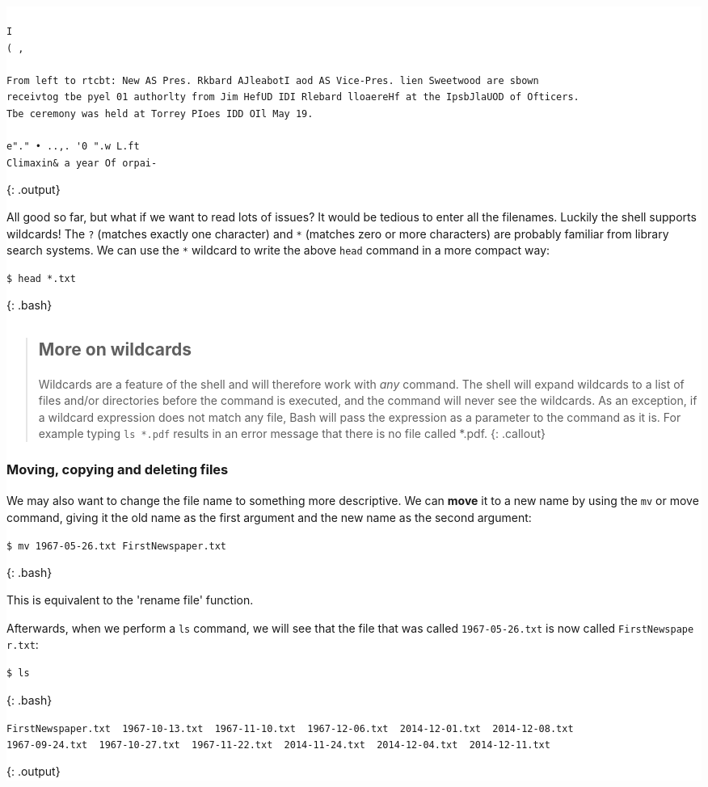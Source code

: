 ~~~

I
( ,

From left to rtcbt: New AS Pres. Rkbard AJleabotI aod AS Vice-Pres. lien Sweetwood are sbown
receivtog tbe pyel 01 authorlty from Jim HefUD IDI Rlebard lloaereHf at the IpsbJlaUOD of Ofticers.
Tbe ceremony was held at Torrey PIoes IDD OIl May 19.

e"." • ..,. '0 ".w L.ft
Climaxin& a year Of orpai-
~~~
{: .output}

All good so far, but what if we want to read lots of issues? It would be tedious to enter
all the filenames. Luckily the shell supports wildcards! The `?` (matches exactly
one character) and `*` (matches zero or more characters) are probably familiar
from library search systems. We can use the `*` wildcard to write the above `head`
command in a more compact way:

~~~
$ head *.txt
~~~
{: .bash}

> ## More on wildcards
> Wildcards are a feature of the shell and will therefore work with *any* command.
> The shell will expand wildcards to a list of files and/or directories before
> the command is executed, and the command will never see the wildcards.
> As an exception, if a wildcard expression does not match any file, Bash
> will pass the expression as a parameter to the command as it is. For example
> typing `ls *.pdf` results in an error message that there is no file called *.pdf.
{: .callout}




### Moving, copying and deleting files

We may also want to change the file name to something more descriptive.
We can **move** it to a new name by using the `mv` or move command,
giving it the old name as the first argument and the new name as the second
argument:

~~~
$ mv 1967-05-26.txt FirstNewspaper.txt
~~~
{: .bash}

This is equivalent to the 'rename file' function.

Afterwards, when we perform a `ls` command, we will see that the file that was called `1967-05-26.txt` is now called `FirstNewspaper.txt`:

~~~
$ ls
~~~
{: .bash}
~~~
FirstNewspaper.txt  1967-10-13.txt  1967-11-10.txt  1967-12-06.txt  2014-12-01.txt  2014-12-08.txt
1967-09-24.txt  1967-10-27.txt  1967-11-22.txt  2014-11-24.txt  2014-12-04.txt  2014-12-11.txt
~~~
{: .output}
